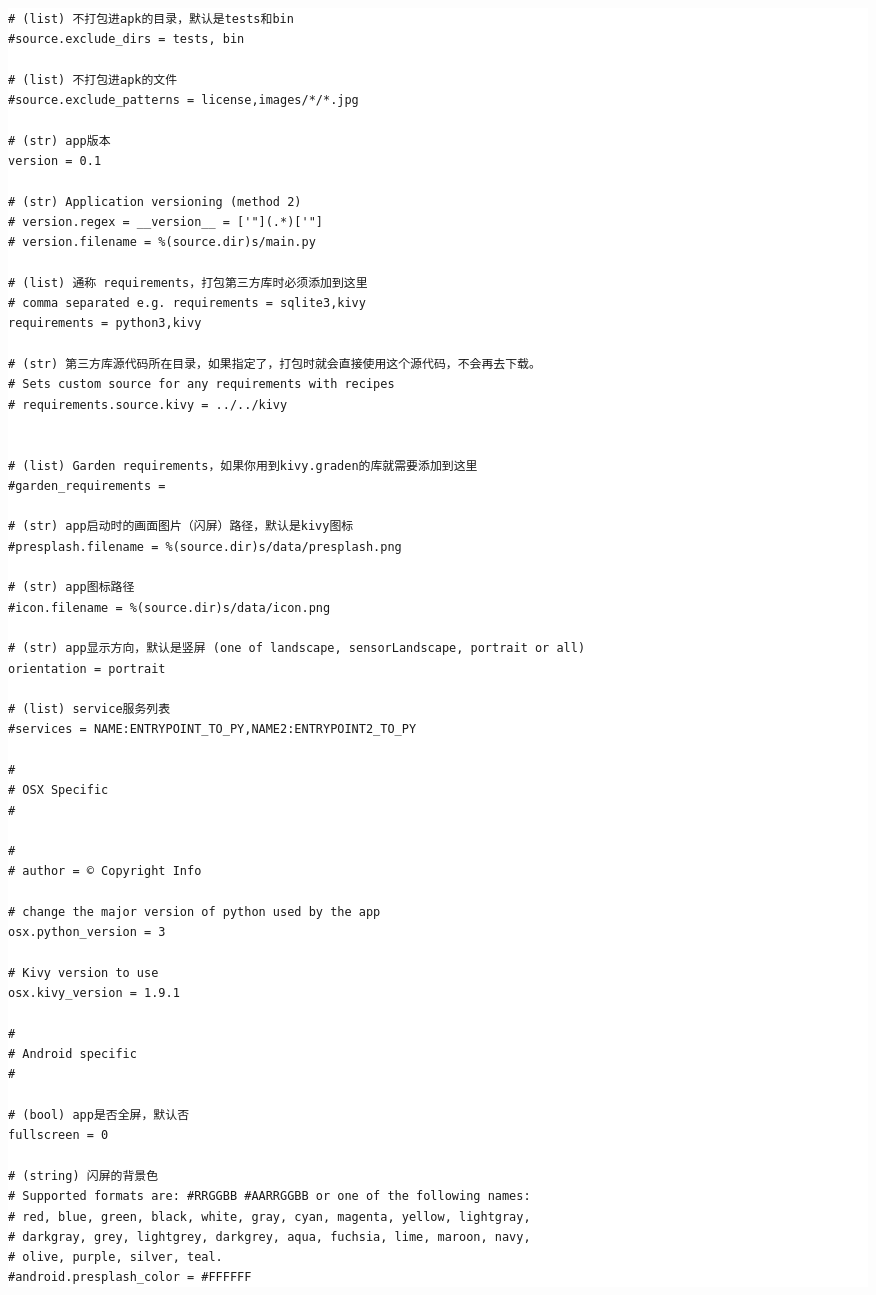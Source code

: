 ```
# (list) 不打包进apk的目录，默认是tests和bin
#source.exclude_dirs = tests, bin

# (list) 不打包进apk的文件
#source.exclude_patterns = license,images/*/*.jpg

# (str) app版本
version = 0.1

# (str) Application versioning (method 2)
# version.regex = __version__ = ['"](.*)['"]
# version.filename = %(source.dir)s/main.py

# (list) 通称 requirements，打包第三方库时必须添加到这里
# comma separated e.g. requirements = sqlite3,kivy
requirements = python3,kivy

# (str) 第三方库源代码所在目录，如果指定了，打包时就会直接使用这个源代码，不会再去下载。
# Sets custom source for any requirements with recipes
# requirements.source.kivy = ../../kivy


# (list) Garden requirements，如果你用到kivy.graden的库就需要添加到这里
#garden_requirements =

# (str) app启动时的画面图片（闪屏）路径，默认是kivy图标
#presplash.filename = %(source.dir)s/data/presplash.png

# (str) app图标路径
#icon.filename = %(source.dir)s/data/icon.png

# (str) app显示方向，默认是竖屏 (one of landscape, sensorLandscape, portrait or all)
orientation = portrait

# (list) service服务列表
#services = NAME:ENTRYPOINT_TO_PY,NAME2:ENTRYPOINT2_TO_PY

#
# OSX Specific
#

#
# author = © Copyright Info

# change the major version of python used by the app
osx.python_version = 3

# Kivy version to use
osx.kivy_version = 1.9.1

#
# Android specific
#

# (bool) app是否全屏，默认否
fullscreen = 0

# (string) 闪屏的背景色
# Supported formats are: #RRGGBB #AARRGGBB or one of the following names:
# red, blue, green, black, white, gray, cyan, magenta, yellow, lightgray,
# darkgray, grey, lightgrey, darkgrey, aqua, fuchsia, lime, maroon, navy,
# olive, purple, silver, teal.
#android.presplash_color = #FFFFFF
```